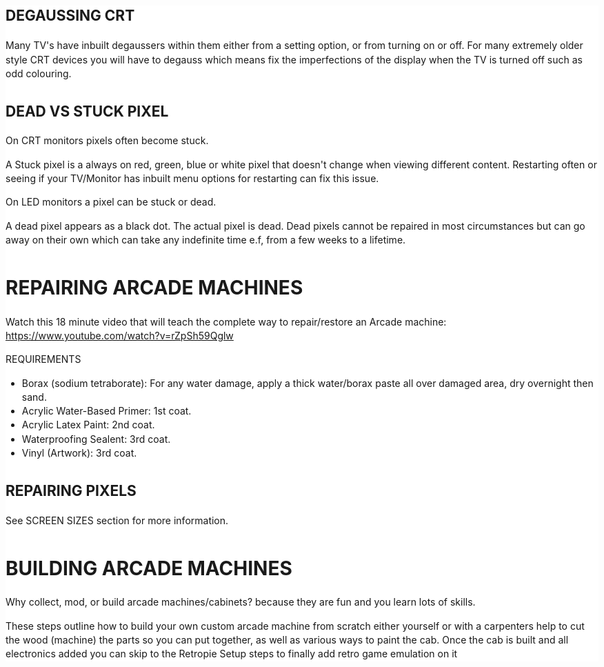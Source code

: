 ## DEGAUSSING CRT

Many TV's have inbuilt degaussers within them either from a setting option, or from turning on or off. For many extremely older style
CRT devices you will have to degauss which means fix the imperfections of the display when the TV is turned off such as odd colouring.

## DEAD VS STUCK PIXEL

On CRT monitors pixels often become stuck.

A Stuck pixel is a always on red, green, blue or white pixel that doesn't change when viewing different content. Restarting often or 
seeing if your TV/Monitor has inbuilt menu options for restarting can fix this issue.

On LED monitors a pixel can be stuck or dead.

A dead pixel appears as a black dot. The actual pixel is dead. Dead pixels cannot be repaired in most circumstances but can go away on
their own which can take any indefinite time e.f, from a few weeks to a lifetime.


# REPAIRING ARCADE MACHINES

Watch this 18 minute video that will teach the complete way to repair/restore an Arcade machine: https://www.youtube.com/watch?v=rZpSh59Qglw

REQUIREMENTS
* Borax (sodium tetraborate): For any water damage, apply a thick water/borax paste all over damaged area, dry overnight then sand.
* Acrylic Water-Based  Primer: 1st coat.
* Acrylic Latex Paint: 2nd coat.
* Waterproofing Sealent: 3rd coat.
* Vinyl (Artwork): 3rd coat.

## REPAIRING PIXELS

See SCREEN SIZES section for more information.


# BUILDING ARCADE MACHINES

Why collect, mod, or build arcade machines/cabinets? because they are fun and you learn lots of skills.

These steps outline how to build your own custom arcade machine from scratch either yourself or with a carpenters help
to cut the wood (machine) the parts so you can put together, as well as various ways to paint the cab. Once the cab is built
and all electronics added you can skip to the Retropie Setup steps to finally add retro game emulation on it
